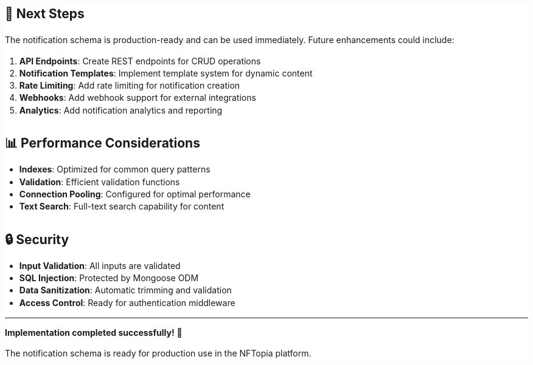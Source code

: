## 🚀 Next Steps

The notification schema is production-ready and can be used immediately. Future enhancements could include:

1. **API Endpoints**: Create REST endpoints for CRUD operations
2. **Notification Templates**: Implement template system for dynamic content
3. **Rate Limiting**: Add rate limiting for notification creation
4. **Webhooks**: Add webhook support for external integrations
5. **Analytics**: Add notification analytics and reporting

## 📊 Performance Considerations

- **Indexes**: Optimized for common query patterns
- **Validation**: Efficient validation functions
- **Connection Pooling**: Configured for optimal performance
- **Text Search**: Full-text search capability for content

## 🔒 Security

- **Input Validation**: All inputs are validated
- **SQL Injection**: Protected by Mongoose ODM
- **Data Sanitization**: Automatic trimming and validation
- **Access Control**: Ready for authentication middleware

---

**Implementation completed successfully!** 🎉

The notification schema is ready for production use in the NFTopia platform. 